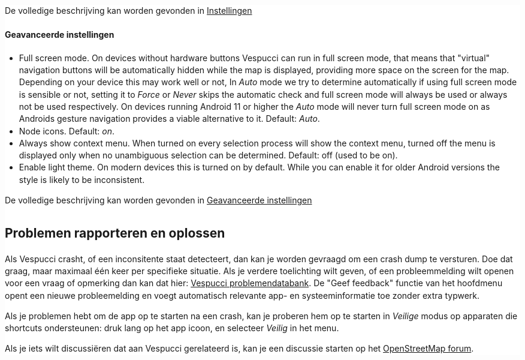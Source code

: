 De volledige beschrijving kan worden gevonden in [Instellingen](Preferences.md)

#### Geavanceerde instellingen

* Full screen mode. On devices without hardware buttons Vespucci can run in full screen mode, that means that "virtual" navigation buttons will be automatically hidden while the map is displayed, providing more space on the screen for the map. Depending on your device this may work well or not,  In _Auto_ mode we try to determine automatically if using full screen mode is sensible or not, setting it to _Force_ or _Never_ skips the automatic check and full screen mode will always be used or always not be used respectively. On devices running Android 11 or higher the _Auto_ mode will never turn full screen mode on as Androids gesture navigation provides a viable alternative to it. Default: _Auto_.  
* Node icons. Default: _on_.
* Always show context menu. When turned on every selection process will show the context menu, turned off the menu is displayed only when no unambiguous selection can be determined. Default: off (used to be on).
* Enable light theme. On modern devices this is turned on by default. While you can enable it for older Android versions the style is likely to be inconsistent. 

De volledige beschrijving kan worden gevonden in [Geavanceerde instellingen](Advanced%20preferences.md)

## Problemen rapporteren en oplossen

Als Vespucci crasht, of een inconsitente staat detecteert, dan kan je worden gevraagd om een crash dump te versturen. Doe dat graag, maar maximaal één keer per specifieke situatie. Als je verdere toelichting wilt geven, of een probleemmelding wilt openen voor een vraag of opmerking dan kan dat hier: [Vespucci problemendatabank](https://github.com/MarcusWolschon/osmeditor4android/issues). De "Geef feedback" functie van het hoofdmenu opent een nieuwe probleemelding en voegt automatisch relevante app- en systeeminformatie toe zonder extra typwerk.

Als je problemen hebt om de app op te starten na een crash, kan je proberen hem op te starten in _Veilige_ modus op apparaten die shortcuts ondersteunen: druk lang op het app icoon, en selecteer _Veilig_ in het menu. 

Als je iets wilt discussiëren dat aan Vespucci gerelateerd is, kan je een discussie starten op het [OpenStreetMap forum](https://community.openstreetmap.org).



